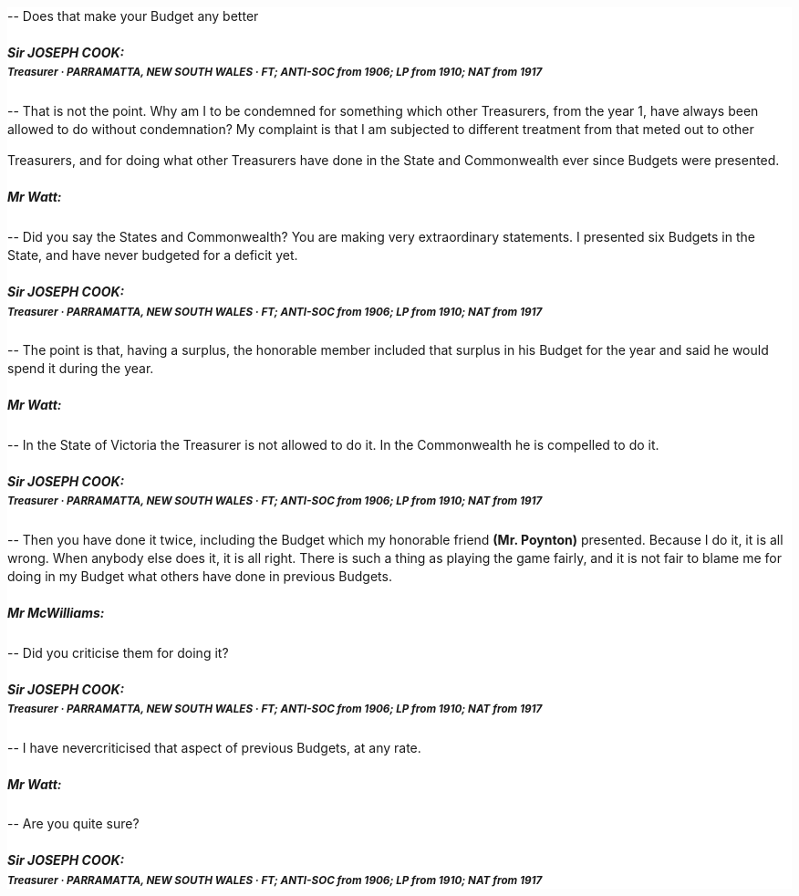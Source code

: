-- Does that make your Budget any better  

##### Sir JOSEPH COOK:<br><small class="text-muted">Treasurer &middot; PARRAMATTA, NEW SOUTH WALES &middot; FT; ANTI-SOC from 1906; LP from 1910; NAT from 1917</small>

-- That is not the point. Why am I to be condemned for something which other Treasurers, from the year 1, have always been allowed to do without condemnation? My complaint is that I am subjected to different treatment from that meted out to other 

Treasurers, and for doing what other Treasurers have done in the State and Commonwealth ever since Budgets were presented. 

##### Mr Watt:

--  Did you say the States and Commonwealth? You are making very extraordinary statements. I presented six Budgets in the State, and have never budgeted for a deficit  yet. 

##### Sir JOSEPH COOK:<br><small class="text-muted">Treasurer &middot; PARRAMATTA, NEW SOUTH WALES &middot; FT; ANTI-SOC from 1906; LP from 1910; NAT from 1917</small>

-- The point is that, having a surplus, the honorable member included that surplus in his Budget for the year and said he would spend it during the year. 

##### Mr Watt:

--  In the State of Victoria the Treasurer is not allowed to do it. In the Commonwealth he is compelled to do it. 

##### Sir JOSEPH COOK:<br><small class="text-muted">Treasurer &middot; PARRAMATTA, NEW SOUTH WALES &middot; FT; ANTI-SOC from 1906; LP from 1910; NAT from 1917</small>

-- Then you have done it twice, including the Budget which my honorable friend  **(Mr. Poynton)**  presented. Because I do it, it is all wrong. When anybody else does it, it is all right. There is such a thing as playing the game fairly, and it is not fair to blame me for doing in my Budget what others have done in previous Budgets. 

##### Mr McWilliams:

-- Did you criticise them for doing it? 

##### Sir JOSEPH COOK:<br><small class="text-muted">Treasurer &middot; PARRAMATTA, NEW SOUTH WALES &middot; FT; ANTI-SOC from 1906; LP from 1910; NAT from 1917</small>

-- I have nevercriticised that aspect of previous Budgets,  at any rate. 

##### Mr Watt:

--  Are you quite sure? 

##### Sir JOSEPH COOK:<br><small class="text-muted">Treasurer &middot; PARRAMATTA, NEW SOUTH WALES &middot; FT; ANTI-SOC from 1906; LP from 1910; NAT from 1917</small>
